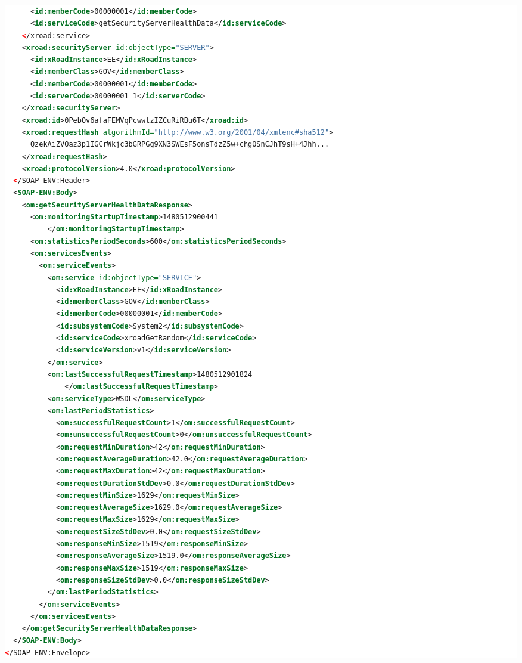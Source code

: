 ```xml
      <id:memberCode>00000001</id:memberCode>
      <id:serviceCode>getSecurityServerHealthData</id:serviceCode>
    </xroad:service>
    <xroad:securityServer id:objectType="SERVER">
      <id:xRoadInstance>EE</id:xRoadInstance>
      <id:memberClass>GOV</id:memberClass>
      <id:memberCode>00000001</id:memberCode>
      <id:serverCode>00000001_1</id:serverCode>
    </xroad:securityServer>
    <xroad:id>0PebOv6afaFEMVqPcwwtzIZCuRiRBu6T</xroad:id>
    <xroad:requestHash algorithmId="http://www.w3.org/2001/04/xmlenc#sha512">
      QzekAiZVOaz3p1IGCrWkjc3bGRPGg9XN3SWEsF5onsTdzZ5w+chgOSnCJhT9sH+4Jhh...
    </xroad:requestHash>
    <xroad:protocolVersion>4.0</xroad:protocolVersion>
  </SOAP-ENV:Header>
  <SOAP-ENV:Body>
    <om:getSecurityServerHealthDataResponse>
      <om:monitoringStartupTimestamp>1480512900441
          </om:monitoringStartupTimestamp>
      <om:statisticsPeriodSeconds>600</om:statisticsPeriodSeconds>
      <om:servicesEvents>
        <om:serviceEvents>
          <om:service id:objectType="SERVICE">
            <id:xRoadInstance>EE</id:xRoadInstance>
            <id:memberClass>GOV</id:memberClass>
            <id:memberCode>00000001</id:memberCode>
            <id:subsystemCode>System2</id:subsystemCode>
            <id:serviceCode>xroadGetRandom</id:serviceCode>
            <id:serviceVersion>v1</id:serviceVersion>
          </om:service>
          <om:lastSuccessfulRequestTimestamp>1480512901824
              </om:lastSuccessfulRequestTimestamp>
          <om:serviceType>WSDL</om:serviceType>
          <om:lastPeriodStatistics>
            <om:successfulRequestCount>1</om:successfulRequestCount>
            <om:unsuccessfulRequestCount>0</om:unsuccessfulRequestCount>
            <om:requestMinDuration>42</om:requestMinDuration>
            <om:requestAverageDuration>42.0</om:requestAverageDuration>
            <om:requestMaxDuration>42</om:requestMaxDuration>
            <om:requestDurationStdDev>0.0</om:requestDurationStdDev>
            <om:requestMinSize>1629</om:requestMinSize>
            <om:requestAverageSize>1629.0</om:requestAverageSize>
            <om:requestMaxSize>1629</om:requestMaxSize>
            <om:requestSizeStdDev>0.0</om:requestSizeStdDev>
            <om:responseMinSize>1519</om:responseMinSize>
            <om:responseAverageSize>1519.0</om:responseAverageSize>
            <om:responseMaxSize>1519</om:responseMaxSize>
            <om:responseSizeStdDev>0.0</om:responseSizeStdDev>
          </om:lastPeriodStatistics>
        </om:serviceEvents>
      </om:servicesEvents>
    </om:getSecurityServerHealthDataResponse>
  </SOAP-ENV:Body>
</SOAP-ENV:Envelope>
```
